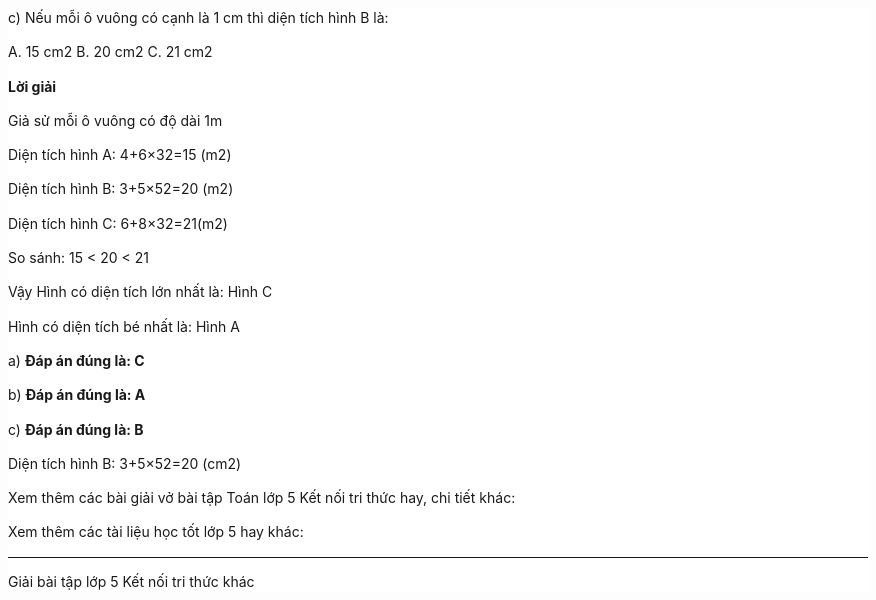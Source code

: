 c) Nếu mỗi ô vuông có cạnh là 1 cm thì diện tích hình B là:

A. 15 cm2 B. 20 cm2 C. 21 cm2

**Lời giải**

Giả sử mỗi ô vuông có độ dài 1m

Diện tích hình A: 4+6×32=15 (m2)

Diện tích hình B: 3+5×52=20 (m2)

Diện tích hình C: 6+8×32=21(m2)

So sánh: 15 < 20 < 21

Vậy Hình có diện tích lớn nhất là: Hình C

Hình có diện tích bé nhất là: Hình A

a) **Đáp án đúng là: C**

b) **Đáp án đúng là: A**

c) **Đáp án đúng là: B**

Diện tích hình B: 3+5×52=20 (cm2)

Xem thêm các bài giải vở bài tập Toán lớp 5 Kết nối tri thức hay, chi tiết khác:

Xem thêm các tài liệu học tốt lớp 5 hay khác:

* * *

Giải bài tập lớp 5 Kết nối tri thức khác
